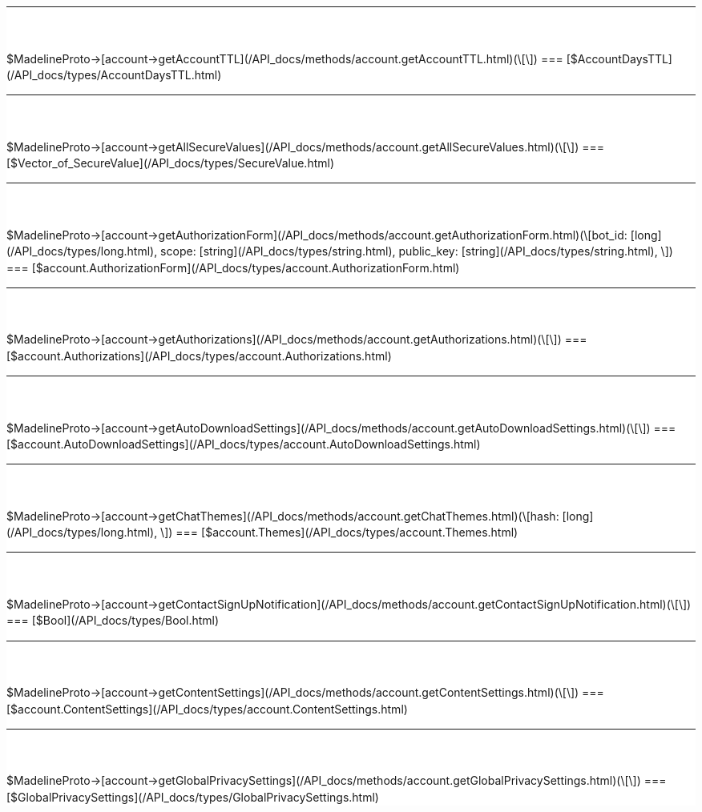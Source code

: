 ***
<br><br>
$MadelineProto->[account->getAccountTTL](/API_docs/methods/account.getAccountTTL.html)(\[\]) === [$AccountDaysTTL](/API_docs/types/AccountDaysTTL.html)<a name="account.getAccountTTL"></a>  

***
<br><br>
$MadelineProto->[account->getAllSecureValues](/API_docs/methods/account.getAllSecureValues.html)(\[\]) === [$Vector\_of\_SecureValue](/API_docs/types/SecureValue.html)<a name="account.getAllSecureValues"></a>  

***
<br><br>
$MadelineProto->[account->getAuthorizationForm](/API_docs/methods/account.getAuthorizationForm.html)(\[bot_id: [long](/API_docs/types/long.html), scope: [string](/API_docs/types/string.html), public_key: [string](/API_docs/types/string.html), \]) === [$account.AuthorizationForm](/API_docs/types/account.AuthorizationForm.html)<a name="account.getAuthorizationForm"></a>  

***
<br><br>
$MadelineProto->[account->getAuthorizations](/API_docs/methods/account.getAuthorizations.html)(\[\]) === [$account.Authorizations](/API_docs/types/account.Authorizations.html)<a name="account.getAuthorizations"></a>  

***
<br><br>
$MadelineProto->[account->getAutoDownloadSettings](/API_docs/methods/account.getAutoDownloadSettings.html)(\[\]) === [$account.AutoDownloadSettings](/API_docs/types/account.AutoDownloadSettings.html)<a name="account.getAutoDownloadSettings"></a>  

***
<br><br>
$MadelineProto->[account->getChatThemes](/API_docs/methods/account.getChatThemes.html)(\[hash: [long](/API_docs/types/long.html), \]) === [$account.Themes](/API_docs/types/account.Themes.html)<a name="account.getChatThemes"></a>  

***
<br><br>
$MadelineProto->[account->getContactSignUpNotification](/API_docs/methods/account.getContactSignUpNotification.html)(\[\]) === [$Bool](/API_docs/types/Bool.html)<a name="account.getContactSignUpNotification"></a>  

***
<br><br>
$MadelineProto->[account->getContentSettings](/API_docs/methods/account.getContentSettings.html)(\[\]) === [$account.ContentSettings](/API_docs/types/account.ContentSettings.html)<a name="account.getContentSettings"></a>  

***
<br><br>
$MadelineProto->[account->getGlobalPrivacySettings](/API_docs/methods/account.getGlobalPrivacySettings.html)(\[\]) === [$GlobalPrivacySettings](/API_docs/types/GlobalPrivacySettings.html)<a name="account.getGlobalPrivacySettings"></a>  
